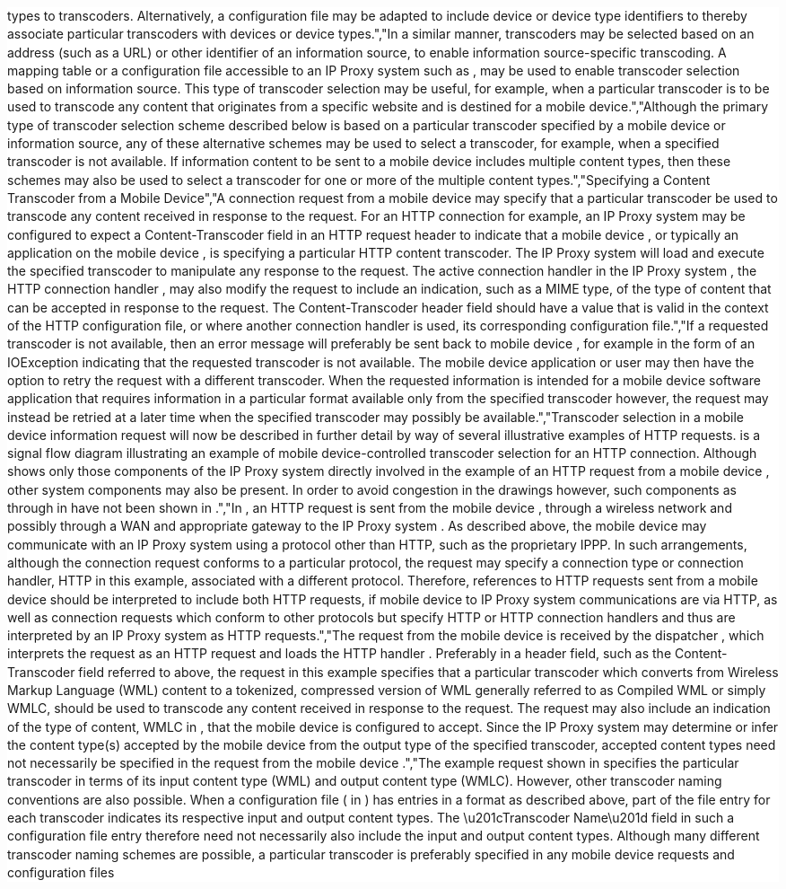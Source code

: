 types to transcoders. Alternatively, a configuration file may be adapted to include device or device type identifiers to thereby associate particular transcoders with devices or device types.","In a similar manner, transcoders may be selected based on an address (such as a URL) or other identifier of an information source, to enable information source-specific transcoding. A mapping table or a configuration file accessible to an IP Proxy system such as , may be used to enable transcoder selection based on information source. This type of transcoder selection may be useful, for example, when a particular transcoder is to be used to transcode any content that originates from a specific website and is destined for a mobile device.","Although the primary type of transcoder selection scheme described below is based on a particular transcoder specified by a mobile device or information source, any of these alternative schemes may be used to select a transcoder, for example, when a specified transcoder is not available. If information content to be sent to a mobile device includes multiple content types, then these schemes may also be used to select a transcoder for one or more of the multiple content types.","Specifying a Content Transcoder from a Mobile Device","A connection request from a mobile device  may specify that a particular transcoder be used to transcode any content received in response to the request. For an HTTP connection for example, an IP Proxy system  may be configured to expect a Content-Transcoder field in an HTTP request header to indicate that a mobile device , or typically an application on the mobile device , is specifying a particular HTTP content transcoder. The IP Proxy system  will load and execute the specified transcoder to manipulate any response to the request. The active connection handler in the IP Proxy system , the HTTP connection handler , may also modify the request to include an indication, such as a MIME type, of the type of content that can be accepted in response to the request. The Content-Transcoder header field should have a value that is valid in the context of the HTTP configuration file, or where another connection handler is used, its corresponding configuration file.","If a requested transcoder is not available, then an error message will preferably be sent back to mobile device , for example in the form of an IOException indicating that the requested transcoder is not available. The mobile device application or user may then have the option to retry the request with a different transcoder. When the requested information is intended for a mobile device software application that requires information in a particular format available only from the specified transcoder however, the request may instead be retried at a later time when the specified transcoder may possibly be available.","Transcoder selection in a mobile device information request will now be described in further detail by way of several illustrative examples of HTTP requests.  is a signal flow diagram illustrating an example of mobile device-controlled transcoder selection for an HTTP connection. Although  shows only those components of the IP Proxy system  directly involved in the example of an HTTP request from a mobile device , other system components may also be present. In order to avoid congestion in the drawings however, such components as  through  in  have not been shown in .","In , an HTTP request is sent from the mobile device , through a wireless network and possibly through a WAN and appropriate gateway to the IP Proxy system . As described above, the mobile device  may communicate with an IP Proxy system  using a protocol other than HTTP, such as the proprietary IPPP. In such arrangements, although the connection request conforms to a particular protocol, the request may specify a connection type or connection handler, HTTP in this example, associated with a different protocol. Therefore, references to HTTP requests sent from a mobile device  should be interpreted to include both HTTP requests, if mobile device to IP Proxy system communications are via HTTP, as well as connection requests which conform to other protocols but specify HTTP or HTTP connection handlers and thus are interpreted by an IP Proxy system  as HTTP requests.","The request from the mobile device  is received by the dispatcher , which interprets the request as an HTTP request and loads the HTTP handler . Preferably in a header field, such as the Content-Transcoder field referred to above, the request in this example specifies that a particular transcoder which converts from Wireless Markup Language (WML) content to a tokenized, compressed version of WML generally referred to as Compiled WML or simply WMLC, should be used to transcode any content received in response to the request. The request may also include an indication of the type of content, WMLC in , that the mobile device is configured to accept. Since the IP Proxy system  may determine or infer the content type(s) accepted by the mobile device  from the output type of the specified transcoder, accepted content types need not necessarily be specified in the request from the mobile device .","The example request shown in  specifies the particular transcoder in terms of its input content type (WML) and output content type (WMLC). However, other transcoder naming conventions are also possible. When a configuration file ( in ) has entries in a format as described above, part of the file entry for each transcoder indicates its respective input and output content types. The \u201cTranscoder Name\u201d field in such a configuration file entry therefore need not necessarily also include the input and output content types. Although many different transcoder naming schemes are possible, a particular transcoder is preferably specified in any mobile device requests and configuration files